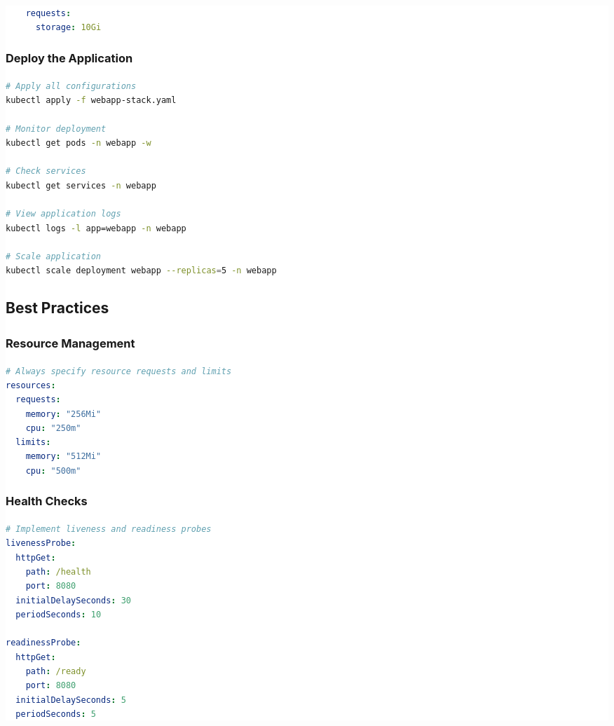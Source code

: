 ```yaml
    requests:
      storage: 10Gi
```

### Deploy the Application

```bash
# Apply all configurations
kubectl apply -f webapp-stack.yaml

# Monitor deployment
kubectl get pods -n webapp -w

# Check services
kubectl get services -n webapp

# View application logs
kubectl logs -l app=webapp -n webapp

# Scale application
kubectl scale deployment webapp --replicas=5 -n webapp
```

## Best Practices

### Resource Management

```yaml
# Always specify resource requests and limits
resources:
  requests:
    memory: "256Mi"
    cpu: "250m"
  limits:
    memory: "512Mi"
    cpu: "500m"
```

### Health Checks

```yaml
# Implement liveness and readiness probes
livenessProbe:
  httpGet:
    path: /health
    port: 8080
  initialDelaySeconds: 30
  periodSeconds: 10

readinessProbe:
  httpGet:
    path: /ready
    port: 8080
  initialDelaySeconds: 5
  periodSeconds: 5
```
